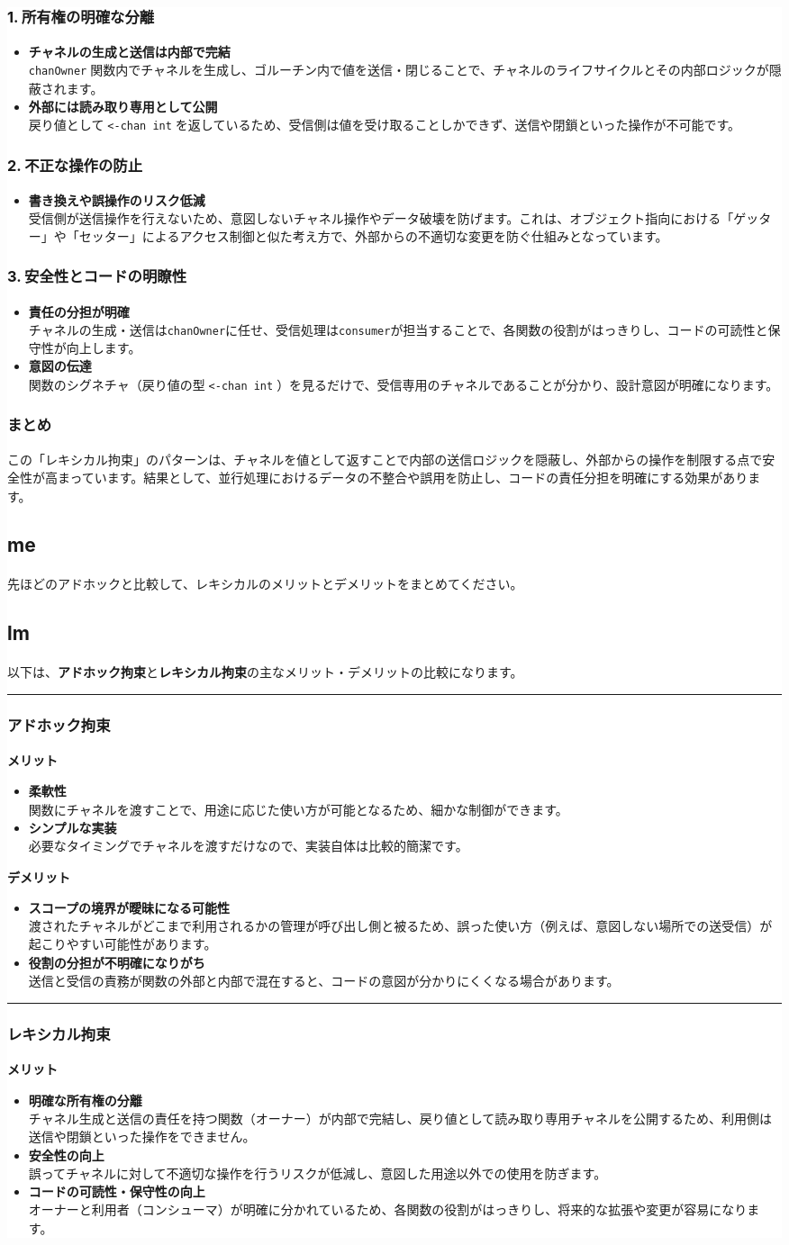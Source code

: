 ### 1. 所有権の明確な分離
- **チャネルの生成と送信は内部で完結**  
  `chanOwner` 関数内でチャネルを生成し、ゴルーチン内で値を送信・閉じることで、チャネルのライフサイクルとその内部ロジックが隠蔽されます。  
- **外部には読み取り専用として公開**  
  戻り値として `<-chan int` を返しているため、受信側は値を受け取ることしかできず、送信や閉鎖といった操作が不可能です。

### 2. 不正な操作の防止
- **書き換えや誤操作のリスク低減**  
  受信側が送信操作を行えないため、意図しないチャネル操作やデータ破壊を防げます。これは、オブジェクト指向における「ゲッター」や「セッター」によるアクセス制御と似た考え方で、外部からの不適切な変更を防ぐ仕組みとなっています。

### 3. 安全性とコードの明瞭性
- **責任の分担が明確**  
  チャネルの生成・送信は`chanOwner`に任せ、受信処理は`consumer`が担当することで、各関数の役割がはっきりし、コードの可読性と保守性が向上します。
- **意図の伝達**  
  関数のシグネチャ（戻り値の型 `<-chan int` ）を見るだけで、受信専用のチャネルであることが分かり、設計意図が明確になります。

### まとめ
この「レキシカル拘束」のパターンは、チャネルを値として返すことで内部の送信ロジックを隠蔽し、外部からの操作を制限する点で安全性が高まっています。結果として、並行処理におけるデータの不整合や誤用を防止し、コードの責任分担を明確にする効果があります。

## me
先ほどのアドホックと比較して、レキシカルのメリットとデメリットをまとめてください。

## lm
以下は、**アドホック拘束**と**レキシカル拘束**の主なメリット・デメリットの比較になります。

---

### アドホック拘束

**メリット**  
- **柔軟性**  
  関数にチャネルを渡すことで、用途に応じた使い方が可能となるため、細かな制御ができます。  
- **シンプルな実装**  
  必要なタイミングでチャネルを渡すだけなので、実装自体は比較的簡潔です。  

**デメリット**  
- **スコープの境界が曖昧になる可能性**  
  渡されたチャネルがどこまで利用されるかの管理が呼び出し側と被るため、誤った使い方（例えば、意図しない場所での送受信）が起こりやすい可能性があります。  
- **役割の分担が不明確になりがち**  
  送信と受信の責務が関数の外部と内部で混在すると、コードの意図が分かりにくくなる場合があります。

---

### レキシカル拘束

**メリット**  
- **明確な所有権の分離**  
  チャネル生成と送信の責任を持つ関数（オーナー）が内部で完結し、戻り値として読み取り専用チャネルを公開するため、利用側は送信や閉鎖といった操作をできません。  
- **安全性の向上**  
  誤ってチャネルに対して不適切な操作を行うリスクが低減し、意図した用途以外での使用を防ぎます。  
- **コードの可読性・保守性の向上**  
  オーナーと利用者（コンシューマ）が明確に分かれているため、各関数の役割がはっきりし、将来的な拡張や変更が容易になります。
